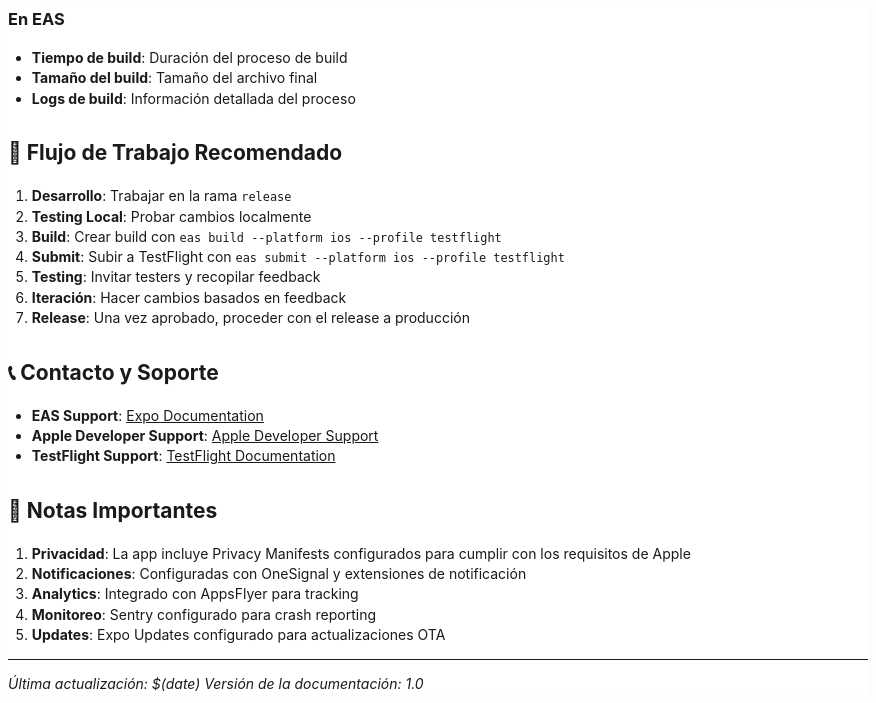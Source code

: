 ### En EAS
- **Tiempo de build**: Duración del proceso de build
- **Tamaño del build**: Tamaño del archivo final
- **Logs de build**: Información detallada del proceso

## 🔄 Flujo de Trabajo Recomendado

1. **Desarrollo**: Trabajar en la rama `release`
2. **Testing Local**: Probar cambios localmente
3. **Build**: Crear build con `eas build --platform ios --profile testflight`
4. **Submit**: Subir a TestFlight con `eas submit --platform ios --profile testflight`
5. **Testing**: Invitar testers y recopilar feedback
6. **Iteración**: Hacer cambios basados en feedback
7. **Release**: Una vez aprobado, proceder con el release a producción

## 📞 Contacto y Soporte

- **EAS Support**: [Expo Documentation](https://docs.expo.dev/)
- **Apple Developer Support**: [Apple Developer Support](https://developer.apple.com/support/)
- **TestFlight Support**: [TestFlight Documentation](https://developer.apple.com/testflight/)

## 📝 Notas Importantes

1. **Privacidad**: La app incluye Privacy Manifests configurados para cumplir con los requisitos de Apple
2. **Notificaciones**: Configuradas con OneSignal y extensiones de notificación
3. **Analytics**: Integrado con AppsFlyer para tracking
4. **Monitoreo**: Sentry configurado para crash reporting
5. **Updates**: Expo Updates configurado para actualizaciones OTA

---

*Última actualización: $(date)*
*Versión de la documentación: 1.0*
